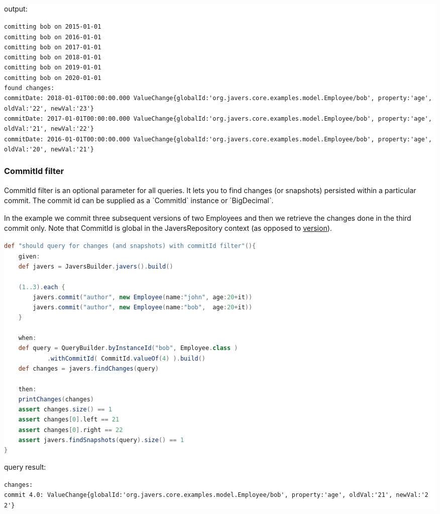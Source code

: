 output:

```text
comitting bob on 2015-01-01
comitting bob on 2016-01-01
comitting bob on 2017-01-01
comitting bob on 2018-01-01
comitting bob on 2019-01-01
comitting bob on 2020-01-01
found changes:
commitDate: 2018-01-01T00:00:00.000 ValueChange{globalId:'org.javers.core.examples.model.Employee/bob', property:'age', oldVal:'22', newVal:'23'}
commitDate: 2017-01-01T00:00:00.000 ValueChange{globalId:'org.javers.core.examples.model.Employee/bob', property:'age', oldVal:'21', newVal:'22'}
commitDate: 2016-01-01T00:00:00.000 ValueChange{globalId:'org.javers.core.examples.model.Employee/bob', property:'age', oldVal:'20', newVal:'21'}
```

<h3 id="commit-id-filter">CommitId filter</h3>
CommitId filter is an optional parameter for all queries.
It lets you to find changes (or snapshots) persisted within a particular commit.
The commit id can be supplied as a `CommitId` instance or `BigDecimal`.

In the example we commit three subsequent versions of two Employees
and then we retrieve the changes done in the third commit only.
Note that CommitId is global in the JaversRepository context
(as opposed to [version](#version-filter)).

```groovy
def "should query for changes (and snapshots) with commitId filter"(){
    given:
    def javers = JaversBuilder.javers().build()

    (1..3).each {
        javers.commit("author", new Employee(name:"john", age:20+it))
        javers.commit("author", new Employee(name:"bob",  age:20+it))
    }

    when:
    def query = QueryBuilder.byInstanceId("bob", Employee.class )
            .withCommitId( CommitId.valueOf(4) ).build()
    def changes = javers.findChanges(query)

    then:
    printChanges(changes)
    assert changes.size() == 1
    assert changes[0].left == 21
    assert changes[0].right == 22
    assert javers.findSnapshots(query).size() == 1
}
```

query result:

```text
changes:
commit 4.0: ValueChange{globalId:'org.javers.core.examples.model.Employee/bob', property:'age', oldVal:'21', newVal:'22'}
```
